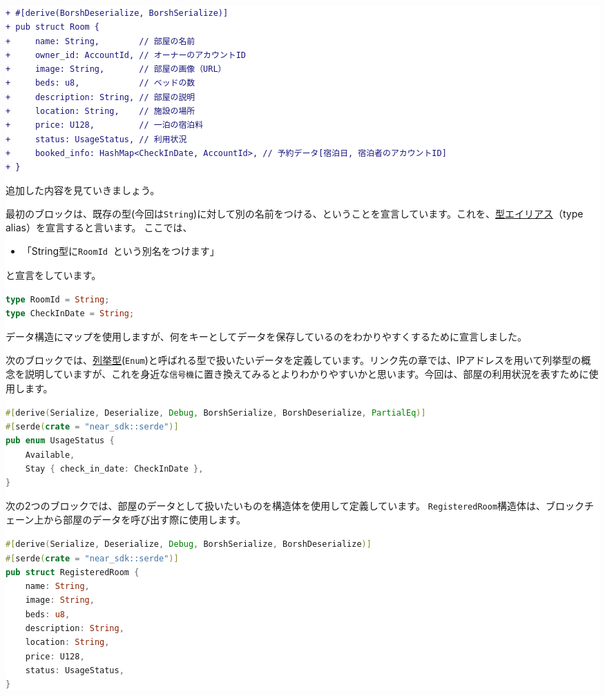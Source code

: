 ```diff
+ #[derive(BorshDeserialize, BorshSerialize)]
+ pub struct Room {
+     name: String,        // 部屋の名前
+     owner_id: AccountId, // オーナーのアカウントID
+     image: String,       // 部屋の画像（URL）
+     beds: u8,            // ベッドの数
+     description: String, // 部屋の説明
+     location: String,    // 施設の場所
+     price: U128,         // 一泊の宿泊料
+     status: UsageStatus, // 利用状況
+     booked_info: HashMap<CheckInDate, AccountId>, // 予約データ[宿泊日, 宿泊者のアカウントID]
+ }
```

追加した内容を見ていきましょう。

最初のブロックは、既存の型(今回は`String`)に対して別の名前をつける、ということを宣言しています。これを、[型エイリアス](https://doc.rust-jp.rs/book-ja/ch19-04-advanced-types.html?highlight=type#%E5%9E%8B%E3%82%A8%E3%82%A4%E3%83%AA%E3%82%A2%E3%82%B9%E3%81%A7%E5%9E%8B%E5%90%8C%E7%BE%A9%E8%AA%9E%E3%82%92%E7%94%9F%E6%88%90%E3%81%99%E3%82%8B)（type alias）を宣言すると言います。
ここでは、

- 「String型に`RoomId`  という別名をつけます」

と宣言をしています。

```rust
type RoomId = String;
type CheckInDate = String;
```

データ構造にマップを使用しますが、何をキーとしてデータを保存しているのをわかりやすくするために宣言しました。

次のブロックでは、[列挙型](https://doc.rust-jp.rs/book-ja/ch06-00-enums.html)(`Enum`)と呼ばれる型で扱いたいデータを定義しています。リンク先の章では、IPアドレスを用いて列挙型の概念を説明していますが、これを身近な`信号機`に置き換えてみるとよりわかりやすいかと思います。今回は、部屋の利用状況を表すために使用します。

```rust
#[derive(Serialize, Deserialize, Debug, BorshSerialize, BorshDeserialize, PartialEq)]
#[serde(crate = "near_sdk::serde")]
pub enum UsageStatus {
    Available,
    Stay { check_in_date: CheckInDate },
}
```

次の2つのブロックでは、部屋のデータとして扱いたいものを構造体を使用して定義しています。
`RegisteredRoom`構造体は、ブロックチェーン上から部屋のデータを呼び出す際に使用します。

```rust
#[derive(Serialize, Deserialize, Debug, BorshSerialize, BorshDeserialize)]
#[serde(crate = "near_sdk::serde")]
pub struct RegisteredRoom {
    name: String,
    image: String,
    beds: u8,
    description: String,
    location: String,
    price: U128,
    status: UsageStatus,
}
```
